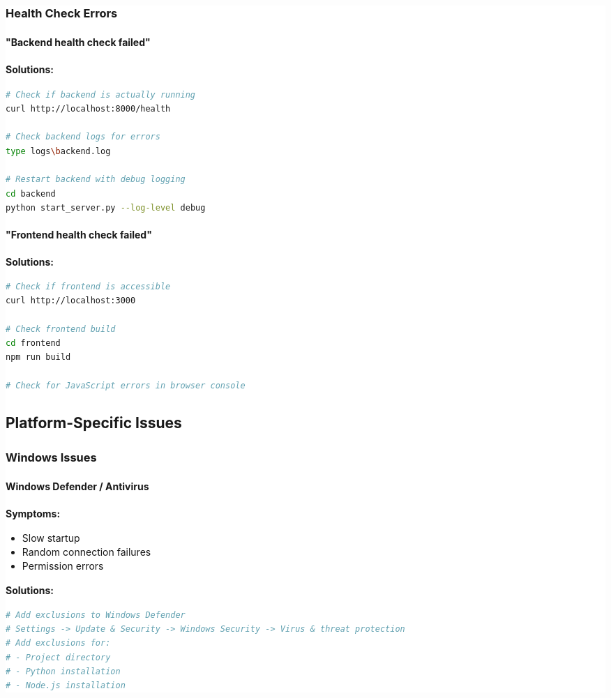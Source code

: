 ### Health Check Errors

#### "Backend health check failed"

**Solutions:**

```bash
# Check if backend is actually running
curl http://localhost:8000/health

# Check backend logs for errors
type logs\backend.log

# Restart backend with debug logging
cd backend
python start_server.py --log-level debug
```

#### "Frontend health check failed"

**Solutions:**

```bash
# Check if frontend is accessible
curl http://localhost:3000

# Check frontend build
cd frontend
npm run build

# Check for JavaScript errors in browser console
```

## Platform-Specific Issues

### Windows Issues

#### Windows Defender / Antivirus

**Symptoms:**

- Slow startup
- Random connection failures
- Permission errors

**Solutions:**

```bash
# Add exclusions to Windows Defender
# Settings -> Update & Security -> Windows Security -> Virus & threat protection
# Add exclusions for:
# - Project directory
# - Python installation
# - Node.js installation
```
